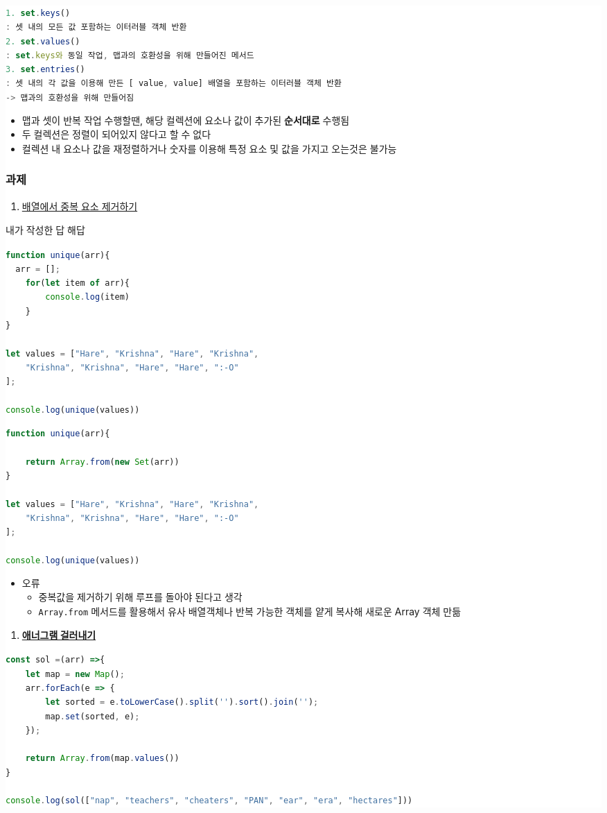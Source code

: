```jsx
1. set.keys() 
: 셋 내의 모든 값 포함하는 이터러블 객체 반환
2. set.values()
: set.keys와 동일 작업, 맵과의 호환성을 위해 만들어진 메서드
3. set.entries()
: 셋 내의 각 값을 이용해 만든 [ value, value] 배열을 포함하는 이터러블 객체 반환
-> 맵과의 호환성을 위해 만들어짐
```

- 맵과 셋이 반복 작업 수행할땐, 해당 컬렉션에 요소나 값이 추가된 **순서대로** 수행됨
- 두 컬렉션은 정렬이 되어있지 않다고 할 수 없다
- 컬렉션 내 요소나 값을 재정렬하거나 숫자를 이용해 특정 요소 및 값을 가지고 오는것은 불가능

### 과제

1. [배열에서 중복 요소 제거하기](https://ko.javascript.info/map-set#ref-968)

내가 작성한 답                                                               해답

```jsx
function unique(arr){
  arr = [];
    for(let item of arr){
        console.log(item)
    }
}

let values = ["Hare", "Krishna", "Hare", "Krishna",
    "Krishna", "Krishna", "Hare", "Hare", ":-O"
];

console.log(unique(values))
```

```jsx
function unique(arr){

    return Array.from(new Set(arr))
}

let values = ["Hare", "Krishna", "Hare", "Krishna",
    "Krishna", "Krishna", "Hare", "Hare", ":-O"
];

console.log(unique(values))
```

- 오류
    - 중복값을 제거하기 위해 루프를 돌아야 된다고 생각
    - `Array.from` 메서드를 활용해서 유사 배열객체나 반복 가능한 객체를 얕게 복사해 새로운 Array 객체 만듦
    
1. **[애너그램 걸러내기](https://ko.javascript.info/map-set#ref-969)**

```jsx
const sol =(arr) =>{
    let map = new Map();
    arr.forEach(e => {
        let sorted = e.toLowerCase().split('').sort().join('');
        map.set(sorted, e);
    });

    return Array.from(map.values())
}

console.log(sol(["nap", "teachers", "cheaters", "PAN", "ear", "era", "hectares"]))
```
